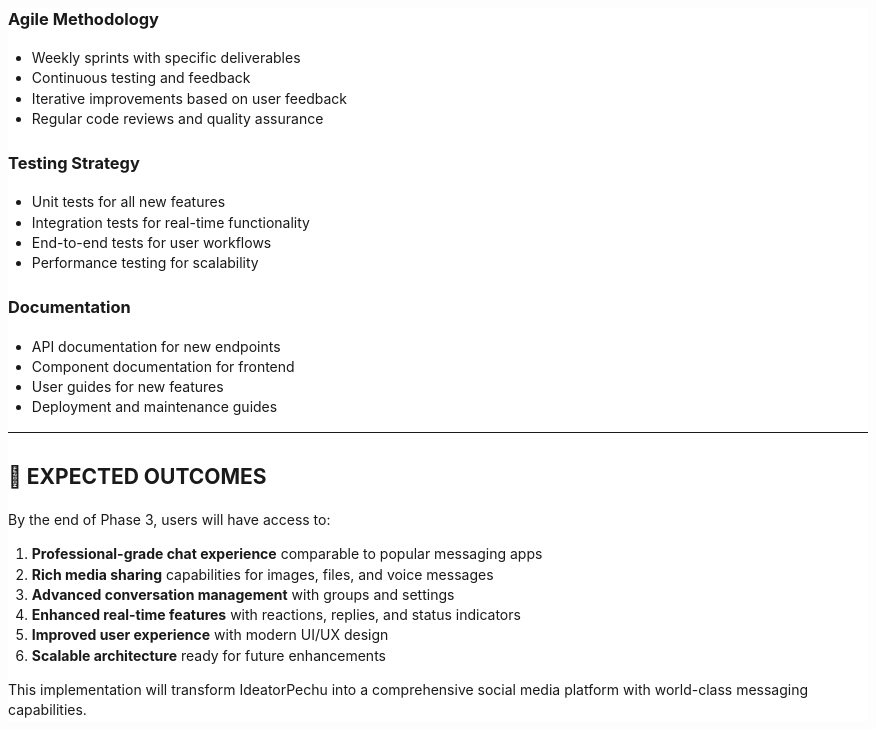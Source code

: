### **Agile Methodology**
- Weekly sprints with specific deliverables
- Continuous testing and feedback
- Iterative improvements based on user feedback
- Regular code reviews and quality assurance

### **Testing Strategy**
- Unit tests for all new features
- Integration tests for real-time functionality
- End-to-end tests for user workflows
- Performance testing for scalability

### **Documentation**
- API documentation for new endpoints
- Component documentation for frontend
- User guides for new features
- Deployment and maintenance guides

---

## 🎯 **EXPECTED OUTCOMES**

By the end of Phase 3, users will have access to:

1. **Professional-grade chat experience** comparable to popular messaging apps
2. **Rich media sharing** capabilities for images, files, and voice messages
3. **Advanced conversation management** with groups and settings
4. **Enhanced real-time features** with reactions, replies, and status indicators
5. **Improved user experience** with modern UI/UX design
6. **Scalable architecture** ready for future enhancements

This implementation will transform IdeatorPechu into a comprehensive social media platform with world-class messaging capabilities. 